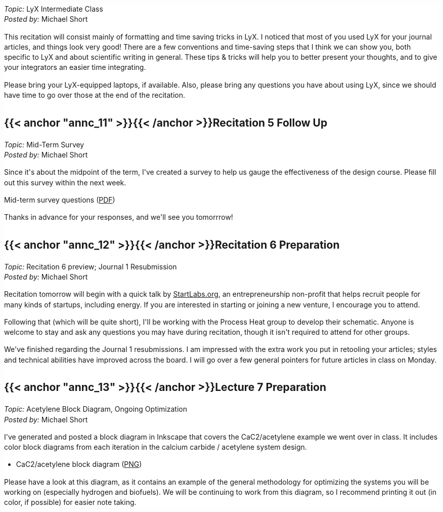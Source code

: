 _Topic:_ LyX Intermediate Class  
_Posted by:_ Michael Short

This recitation will consist mainly of formatting and time saving tricks in LyX. I noticed that most of you used LyX for your journal articles, and things look very good! There are a few conventions and time-saving steps that I think we can show you, both specific to LyX and about scientific writing in general. These tips & tricks will help you to better present your thoughts, and to give your integrators an easier time integrating.

Please bring your LyX-equipped laptops, if available. Also, please bring any questions you have about using LyX, since we should have time to go over those at the end of the recitation.

{{< anchor "annc_11" >}}{{< /anchor >}}Recitation 5 Follow Up
-------------------------------------------------------------

_Topic:_ Mid-Term Survey  
_Posted by:_ Michael Short

Since it's about the midpoint of the term, I've created a survey to help us gauge the effectiveness of the design course. Please fill out this survey within the next week.

Mid-term survey questions ([PDF](/courses/nuclear-engineering/22-033-nuclear-systems-design-project-fall-2011/videos-class-notes/announcements/MIT22_033F11_mt_survey.pdf))

Thanks in advance for your responses, and we'll see you tomorrrow!

{{< anchor "annc_12" >}}{{< /anchor >}}Recitation 6 Preparation
---------------------------------------------------------------

_Topic:_ Recitation 6 preview; Journal 1 Resubmission  
_Posted by:_ Michael Short

Recitation tomorrow will begin with a quick talk by [StartLabs.org](http://startlabs.org/), an entrepreneurship non-profit that helps recruit people for many kinds of startups, including energy. If you are interested in starting or joining a new venture, I encourage you to attend.

Following that (which will be quite short), I'll be working with the Process Heat group to develop their schematic. Anyone is welcome to stay and ask any questions you may have during recitation, though it isn't required to attend for other groups.

We've finished regarding the Journal 1 resubmissions. I am impressed with the extra work you put in retooling your articles; styles and technical abilities have improved across the board. I will go over a few general pointers for future articles in class on Monday.

{{< anchor "annc_13" >}}{{< /anchor >}}Lecture 7 Preparation
------------------------------------------------------------

_Topic:_ Acetylene Block Diagram, Ongoing Optimization  
_Posted by:_ Michael Short

I've generated and posted a block diagram in Inkscape that covers the CaC2/acetylene example we went over in class. It includes color block diagrams from each iteration in the calcium carbide / acetylene system design.

*   CaC2/acetylene block diagram ([PNG](/courses/nuclear-engineering/22-033-nuclear-systems-design-project-fall-2011/videos-class-notes/announcements/lec07_blockdiagram.png))

Please have a look at this diagram, as it contains an example of the general methodology for optimizing the systems you will be working on (especially hydrogen and biofuels). We will be continuing to work from this diagram, so I recommend printing it out (in color, if possible) for easier note taking.
